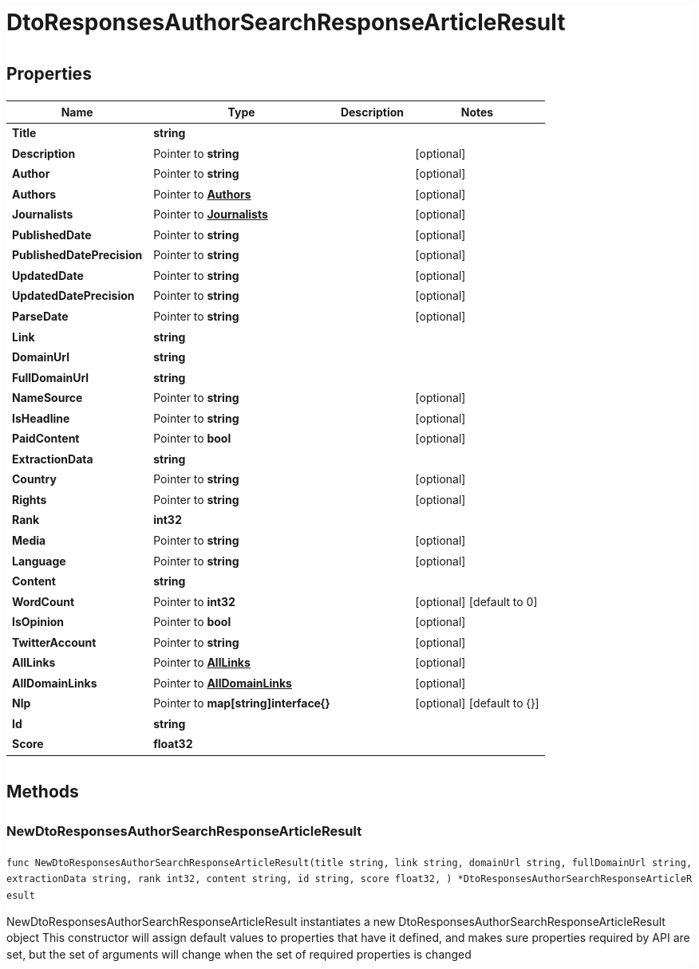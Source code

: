 # DtoResponsesAuthorSearchResponseArticleResult

## Properties

Name | Type | Description | Notes
------------ | ------------- | ------------- | -------------
**Title** | **string** |  | 
**Description** | Pointer to **string** |  | [optional] 
**Author** | Pointer to **string** |  | [optional] 
**Authors** | Pointer to [**Authors**](Authors.md) |  | [optional] 
**Journalists** | Pointer to [**Journalists**](Journalists.md) |  | [optional] 
**PublishedDate** | Pointer to **string** |  | [optional] 
**PublishedDatePrecision** | Pointer to **string** |  | [optional] 
**UpdatedDate** | Pointer to **string** |  | [optional] 
**UpdatedDatePrecision** | Pointer to **string** |  | [optional] 
**ParseDate** | Pointer to **string** |  | [optional] 
**Link** | **string** |  | 
**DomainUrl** | **string** |  | 
**FullDomainUrl** | **string** |  | 
**NameSource** | Pointer to **string** |  | [optional] 
**IsHeadline** | Pointer to **string** |  | [optional] 
**PaidContent** | Pointer to **bool** |  | [optional] 
**ExtractionData** | **string** |  | 
**Country** | Pointer to **string** |  | [optional] 
**Rights** | Pointer to **string** |  | [optional] 
**Rank** | **int32** |  | 
**Media** | Pointer to **string** |  | [optional] 
**Language** | Pointer to **string** |  | [optional] 
**Content** | **string** |  | 
**WordCount** | Pointer to **int32** |  | [optional] [default to 0]
**IsOpinion** | Pointer to **bool** |  | [optional] 
**TwitterAccount** | Pointer to **string** |  | [optional] 
**AllLinks** | Pointer to [**AllLinks**](AllLinks.md) |  | [optional] 
**AllDomainLinks** | Pointer to [**AllDomainLinks**](AllDomainLinks.md) |  | [optional] 
**Nlp** | Pointer to **map[string]interface{}** |  | [optional] [default to {}]
**Id** | **string** |  | 
**Score** | **float32** |  | 

## Methods

### NewDtoResponsesAuthorSearchResponseArticleResult

`func NewDtoResponsesAuthorSearchResponseArticleResult(title string, link string, domainUrl string, fullDomainUrl string, extractionData string, rank int32, content string, id string, score float32, ) *DtoResponsesAuthorSearchResponseArticleResult`

NewDtoResponsesAuthorSearchResponseArticleResult instantiates a new DtoResponsesAuthorSearchResponseArticleResult object
This constructor will assign default values to properties that have it defined,
and makes sure properties required by API are set, but the set of arguments
will change when the set of required properties is changed
